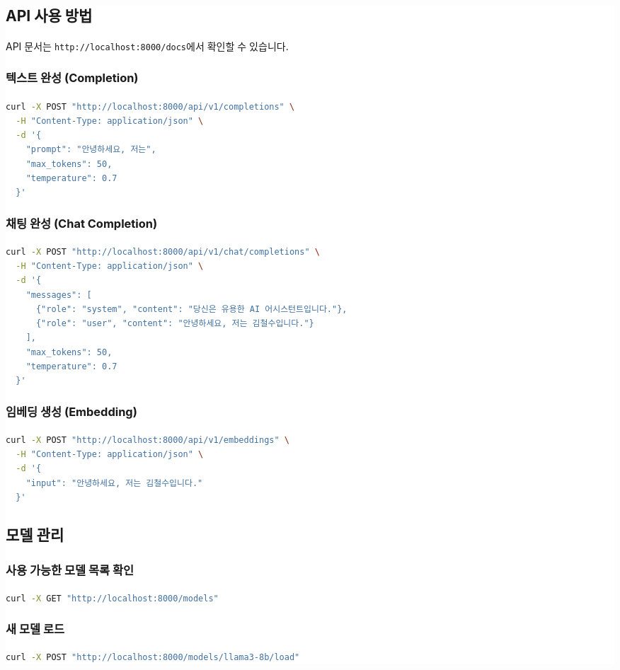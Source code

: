 ## API 사용 방법

API 문서는 `http://localhost:8000/docs`에서 확인할 수 있습니다.

### 텍스트 완성 (Completion)

```bash
curl -X POST "http://localhost:8000/api/v1/completions" \
  -H "Content-Type: application/json" \
  -d '{
    "prompt": "안녕하세요, 저는",
    "max_tokens": 50,
    "temperature": 0.7
  }'
```

### 채팅 완성 (Chat Completion)

```bash
curl -X POST "http://localhost:8000/api/v1/chat/completions" \
  -H "Content-Type: application/json" \
  -d '{
    "messages": [
      {"role": "system", "content": "당신은 유용한 AI 어시스턴트입니다."},
      {"role": "user", "content": "안녕하세요, 저는 김철수입니다."}
    ],
    "max_tokens": 50,
    "temperature": 0.7
  }'
```

### 임베딩 생성 (Embedding)

```bash
curl -X POST "http://localhost:8000/api/v1/embeddings" \
  -H "Content-Type: application/json" \
  -d '{
    "input": "안녕하세요, 저는 김철수입니다."
  }'
```

## 모델 관리

### 사용 가능한 모델 목록 확인

```bash
curl -X GET "http://localhost:8000/models"
```

### 새 모델 로드

```bash
curl -X POST "http://localhost:8000/models/llama3-8b/load"
```
